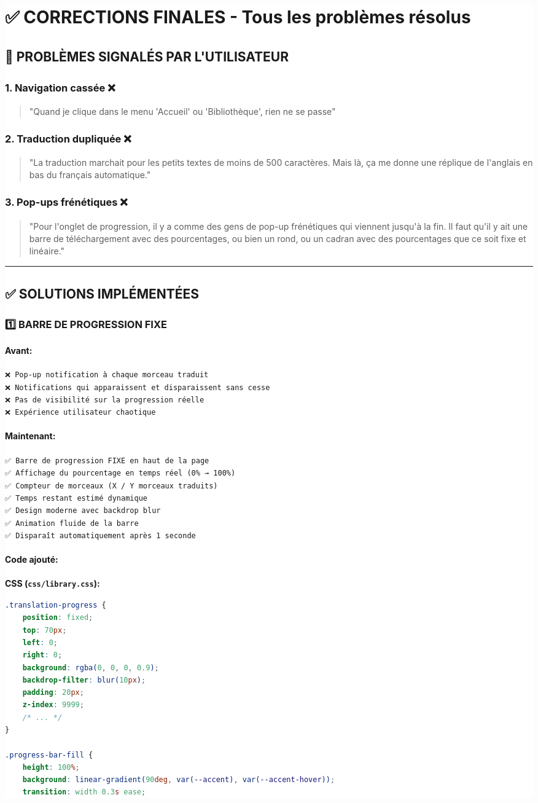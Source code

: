 # ✅ CORRECTIONS FINALES - Tous les problèmes résolus

## 🐛 **PROBLÈMES SIGNALÉS PAR L'UTILISATEUR**

### **1. Navigation cassée** ❌
> "Quand je clique dans le menu 'Accueil' ou 'Bibliothèque', rien ne se passe"

### **2. Traduction dupliquée** ❌
> "La traduction marchait pour les petits textes de moins de 500 caractères. Mais là, ça me donne une réplique de l'anglais en bas du français automatique."

### **3. Pop-ups frénétiques** ❌
> "Pour l'onglet de progression, il y a comme des gens de pop-up frénétiques qui viennent jusqu'à la fin. Il faut qu'il y ait une barre de téléchargement avec des pourcentages, ou bien un rond, ou un cadran avec des pourcentages que ce soit fixe et linéaire."

---

## ✅ **SOLUTIONS IMPLÉMENTÉES**

### **1️⃣ BARRE DE PROGRESSION FIXE**

#### **Avant:**
```
❌ Pop-up notification à chaque morceau traduit
❌ Notifications qui apparaissent et disparaissent sans cesse
❌ Pas de visibilité sur la progression réelle
❌ Expérience utilisateur chaotique
```

#### **Maintenant:**
```
✅ Barre de progression FIXE en haut de la page
✅ Affichage du pourcentage en temps réel (0% → 100%)
✅ Compteur de morceaux (X / Y morceaux traduits)
✅ Temps restant estimé dynamique
✅ Design moderne avec backdrop blur
✅ Animation fluide de la barre
✅ Disparaît automatiquement après 1 seconde
```

#### **Code ajouté:**

**CSS (`css/library.css`):**
```css
.translation-progress {
    position: fixed;
    top: 70px;
    left: 0;
    right: 0;
    background: rgba(0, 0, 0, 0.9);
    backdrop-filter: blur(10px);
    padding: 20px;
    z-index: 9999;
    /* ... */
}

.progress-bar-fill {
    height: 100%;
    background: linear-gradient(90deg, var(--accent), var(--accent-hover));
    transition: width 0.3s ease;
```
